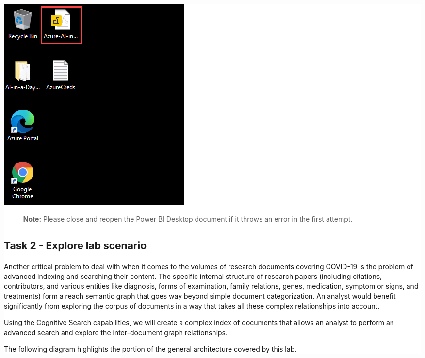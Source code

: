  ![Azure AI in a Day datasets](./media/powerbireportopen.png)

> **Note:** Please close and reopen the Power BI Desktop document if it throws an error in the first attempt.

## Task 2 - Explore lab scenario

Another critical problem to deal with when it comes to the volumes of research documents covering COVID-19 is the problem of advanced indexing and searching their content. The specific internal structure of research papers (including citations, contributors, and various entities like diagnosis, forms of examination, family relations, genes, medication, symptom or signs, and treatments) form a reach semantic graph that goes way beyond simple document categorization. An analyst would benefit significantly from exploring the corpus of documents in a way that takes all these complex relationships into account.

Using the Cognitive Search capabilities, we will create a complex index of documents that allows an analyst to perform an advanced search and explore the inter-document graph relationships.

The following diagram highlights the portion of the general architecture covered by this lab.
